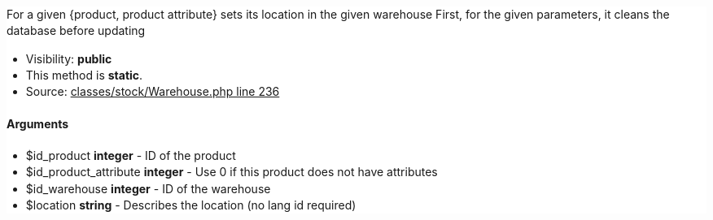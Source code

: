 For a given {product, product attribute} sets its location in the given warehouse
First, for the given parameters, it cleans the database before updating



* Visibility: **public**
* This method is **static**.
* Source: [classes/stock/Warehouse.php line 236](https://github.com/PrestaShop/PrestaShop/blob/1.6.0.13/classes/stock/Warehouse.php#L236)


#### Arguments
* $id_product **integer** - ID of the product
* $id_product_attribute **integer** - Use 0 if this product does not have attributes
* $id_warehouse **integer** - ID of the warehouse
* $location **string** - Describes the location (no lang id required)


